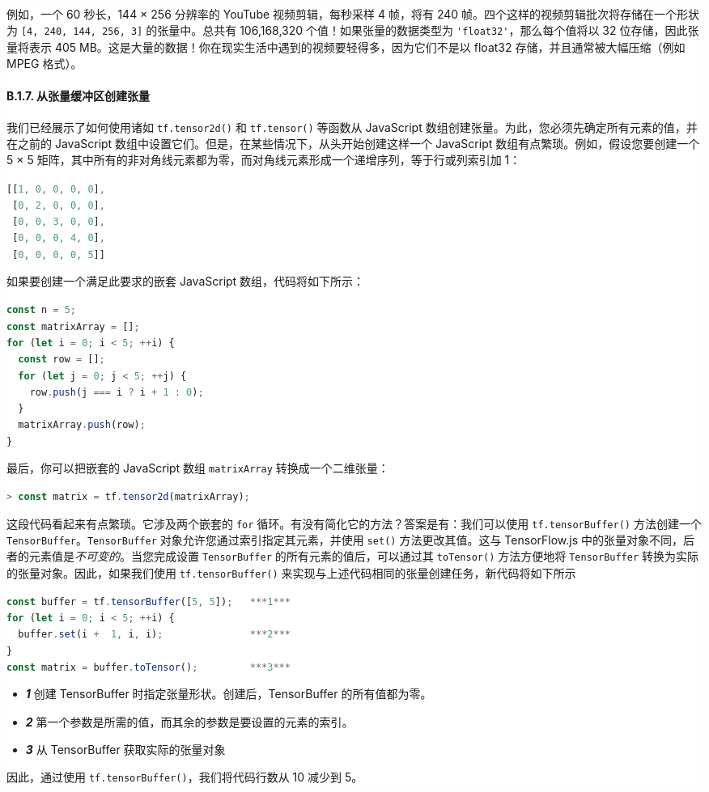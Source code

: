 例如，一个 60 秒长，144 × 256 分辨率的 YouTube 视频剪辑，每秒采样 4 帧，将有 240 帧。四个这样的视频剪辑批次将存储在一个形状为 `[4, 240, 144, 256, 3]` 的张量中。总共有 106,168,320 个值！如果张量的数据类型为 `'float32'`，那么每个值将以 32 位存储，因此张量将表示 405 MB。这是大量的数据！你在现实生活中遇到的视频要轻得多，因为它们不是以 float32 存储，并且通常被大幅压缩（例如 MPEG 格式）。

#### B.1.7\. 从张量缓冲区创建张量

我们已经展示了如何使用诸如 `tf.tensor2d()` 和 `tf.tensor()` 等函数从 JavaScript 数组创建张量。为此，您必须先确定所有元素的值，并在之前的 JavaScript 数组中设置它们。但是，在某些情况下，从头开始创建这样一个 JavaScript 数组有点繁琐。例如，假设您要创建一个 5 × 5 矩阵，其中所有的非对角线元素都为零，而对角线元素形成一个递增序列，等于行或列索引加 1：

```js
[[1, 0, 0, 0, 0],
 [0, 2, 0, 0, 0],
 [0, 0, 3, 0, 0],
 [0, 0, 0, 4, 0],
 [0, 0, 0, 0, 5]]
```

如果要创建一个满足此要求的嵌套 JavaScript 数组，代码将如下所示：

```js
const n = 5;
const matrixArray = [];
for (let i = 0; i < 5; ++i) {
  const row = [];
  for (let j = 0; j < 5; ++j) {
    row.push(j === i ? i + 1 : 0);
  }
  matrixArray.push(row);
}
```

最后，你可以把嵌套的 JavaScript 数组 `matrixArray` 转换成一个二维张量：

```js
> const matrix = tf.tensor2d(matrixArray);
```

这段代码看起来有点繁琐。它涉及两个嵌套的 `for` 循环。有没有简化它的方法？答案是有：我们可以使用 `tf.tensorBuffer()` 方法创建一个 `TensorBuffer`。`TensorBuffer` 对象允许您通过索引指定其元素，并使用 `set()` 方法更改其值。这与 TensorFlow.js 中的张量对象不同，后者的元素值是*不可变的*。当您完成设置 `TensorBuffer` 的所有元素的值后，可以通过其 `toTensor()` 方法方便地将 `TensorBuffer` 转换为实际的张量对象。因此，如果我们使用 `tf.tensorBuffer()` 来实现与上述代码相同的张量创建任务，新代码将如下所示

```js
const buffer = tf.tensorBuffer([5, 5]);   ***1***
for (let i = 0; i < 5; ++i) {
  buffer.set(i +  1, i, i);               ***2***
}
const matrix = buffer.toTensor();         ***3***
```

+   ***1*** 创建 TensorBuffer 时指定张量形状。创建后，TensorBuffer 的所有值都为零。

+   ***2*** 第一个参数是所需的值，而其余的参数是要设置的元素的索引。

+   ***3*** 从 TensorBuffer 获取实际的张量对象

因此，通过使用 `tf.tensorBuffer()`，我们将代码行数从 10 减少到 5。
